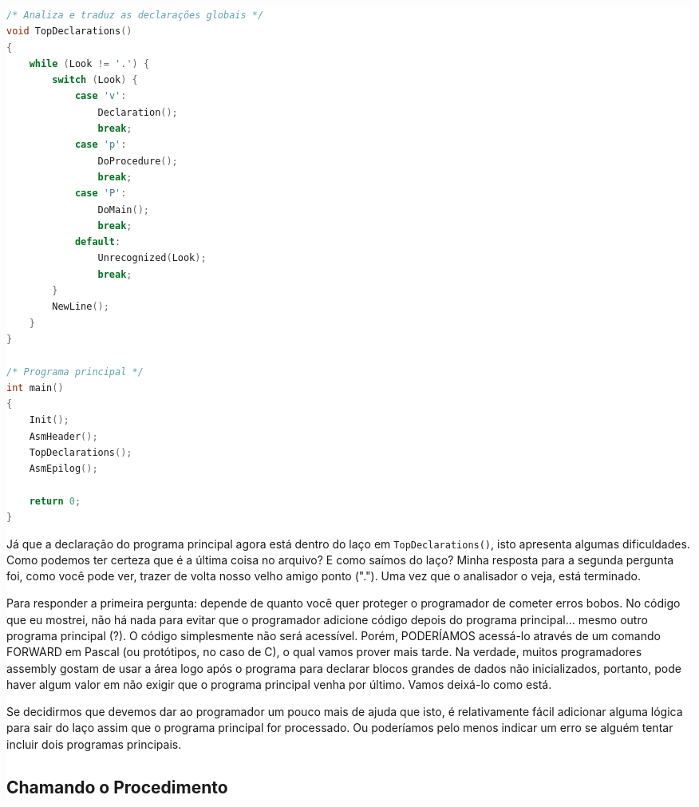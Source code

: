 ~~~c
/* Analiza e traduz as declarações globais */
void TopDeclarations()
{
    while (Look != '.') {
        switch (Look) {
            case 'v':
                Declaration();
                break;
            case 'p':
                DoProcedure();
                break;
            case 'P':
                DoMain();
                break;
            default:
                Unrecognized(Look);
                break;
        }
        NewLine();
    }
}

/* Programa principal */
int main()
{
    Init();
    AsmHeader();
    TopDeclarations();
    AsmEpilog();

    return 0;
}
~~~

Já que a declaração do programa principal agora está dentro do laço em `TopDeclarations()`, isto apresenta algumas dificuldades. Como podemos ter certeza que é a última coisa no arquivo? E como saímos do laço? Minha resposta para a segunda pergunta foi, como você pode ver, trazer de volta nosso velho amigo ponto ("."). Uma vez que o analisador o veja, está terminado.

Para responder a primeira pergunta: depende de quanto você quer proteger o programador de cometer erros bobos. No código que eu mostrei, não há nada para evitar que o programador adicione código depois do programa principal... mesmo outro programa principal (?). O código simplesmente não será acessível. Porém, PODERÍAMOS acessá-lo através de um comando FORWARD em Pascal (ou protótipos, no caso de C), o qual vamos prover mais tarde. Na verdade, muitos programadores assembly gostam de usar a área logo após o programa para declarar blocos grandes de dados não inicializados, portanto, pode haver algum valor em não exigir que o programa principal venha por último. Vamos deixá-lo como está.

Se decidirmos que devemos dar ao programador um pouco mais de ajuda que isto, é relativamente fácil adicionar alguma lógica para sair do laço assim que o programa principal for processado. Ou poderíamos pelo menos indicar um erro se alguém tentar incluir dois programas principais.

Chamando o Procedimento
-----------------------
